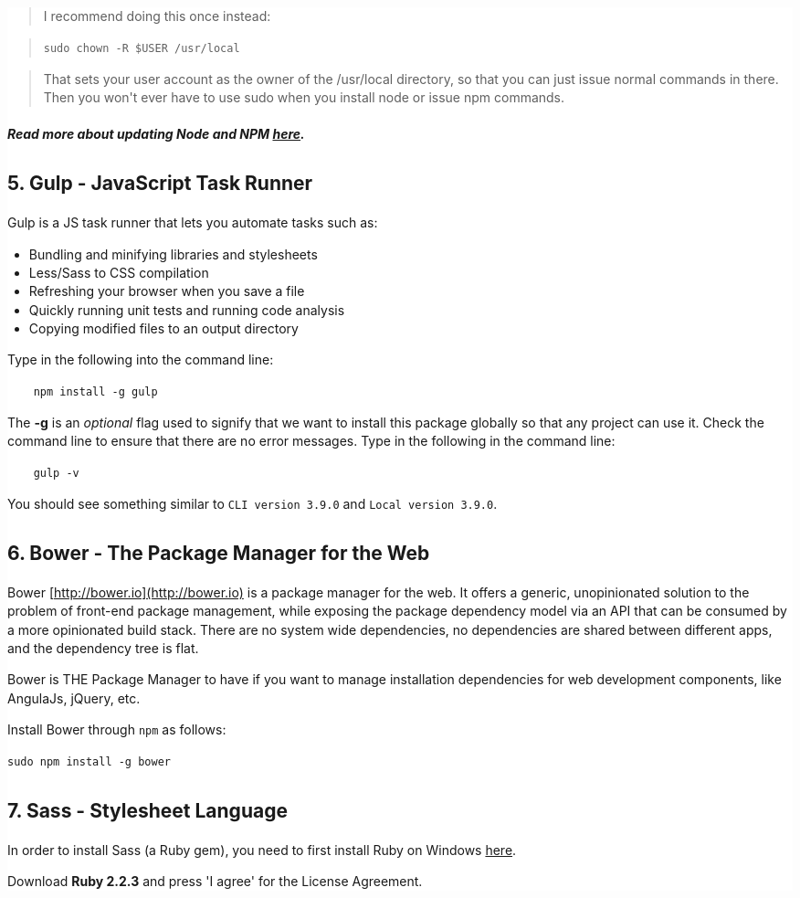 >I recommend doing this once instead:

>	`sudo chown -R $USER /usr/local`

> That sets your user account as the owner of the /usr/local directory, so that you can just issue normal commands in there. Then you won't ever have to use sudo when you install node or issue npm commands.

##### Read more about updating Node and NPM [here](http://blog.teamtreehouse.com/install-node-js-npm-windows).

## 5. Gulp - JavaScript Task Runner

Gulp is a JS task runner that lets you automate tasks such as:
- Bundling and minifying libraries and stylesheets
- Less/Sass to CSS compilation
- Refreshing your browser when you save a file
- Quickly running unit tests and running code analysis
- Copying modified files to an output directory

Type in the following into the command line:
```
	npm install -g gulp
```

The **-g** is an _optional_ flag used to signify that we want to install this package globally so that any project can use it. Check the command line to ensure that there are no error messages. Type in the following in the command line:
```
	gulp -v
```

You should see something similar to `CLI version 3.9.0` and `Local version 3.9.0`.


## 6. Bower - The Package Manager for the Web
Bower [http://bower.io](http://bower.io) is a package manager for the web. It offers a generic, unopinionated solution to the problem of front-end package management, while exposing the package dependency model via an API that can be consumed by a more opinionated build stack. There are no system wide dependencies, no dependencies are shared between different apps, and the dependency tree is flat.

Bower is THE Package Manager to have if you want to manage installation dependencies for web development components, like AngulaJs, jQuery, etc.

Install Bower through `npm` as follows:

	sudo npm install -g bower

## 7. Sass - Stylesheet Language

In order to install Sass (a Ruby gem), you need to first install Ruby on Windows [here](http://rubyinstaller.org/).

Download **Ruby 2.2.3** and press 'I agree' for the License Agreement. 
